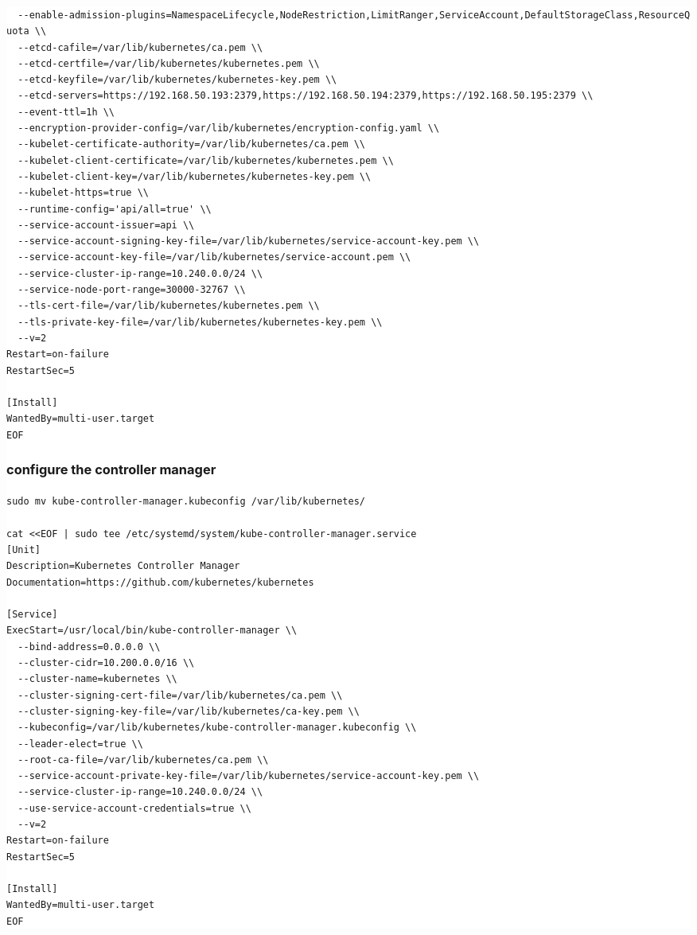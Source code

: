 ```txt
  --enable-admission-plugins=NamespaceLifecycle,NodeRestriction,LimitRanger,ServiceAccount,DefaultStorageClass,ResourceQuota \\
  --etcd-cafile=/var/lib/kubernetes/ca.pem \\
  --etcd-certfile=/var/lib/kubernetes/kubernetes.pem \\
  --etcd-keyfile=/var/lib/kubernetes/kubernetes-key.pem \\
  --etcd-servers=https://192.168.50.193:2379,https://192.168.50.194:2379,https://192.168.50.195:2379 \\
  --event-ttl=1h \\
  --encryption-provider-config=/var/lib/kubernetes/encryption-config.yaml \\
  --kubelet-certificate-authority=/var/lib/kubernetes/ca.pem \\
  --kubelet-client-certificate=/var/lib/kubernetes/kubernetes.pem \\
  --kubelet-client-key=/var/lib/kubernetes/kubernetes-key.pem \\
  --kubelet-https=true \\
  --runtime-config='api/all=true' \\
  --service-account-issuer=api \\
  --service-account-signing-key-file=/var/lib/kubernetes/service-account-key.pem \\
  --service-account-key-file=/var/lib/kubernetes/service-account.pem \\
  --service-cluster-ip-range=10.240.0.0/24 \\
  --service-node-port-range=30000-32767 \\
  --tls-cert-file=/var/lib/kubernetes/kubernetes.pem \\
  --tls-private-key-file=/var/lib/kubernetes/kubernetes-key.pem \\
  --v=2
Restart=on-failure
RestartSec=5

[Install]
WantedBy=multi-user.target
EOF
```

### configure the controller manager

```txt
sudo mv kube-controller-manager.kubeconfig /var/lib/kubernetes/

cat <<EOF | sudo tee /etc/systemd/system/kube-controller-manager.service
[Unit]
Description=Kubernetes Controller Manager
Documentation=https://github.com/kubernetes/kubernetes

[Service]
ExecStart=/usr/local/bin/kube-controller-manager \\
  --bind-address=0.0.0.0 \\
  --cluster-cidr=10.200.0.0/16 \\
  --cluster-name=kubernetes \\
  --cluster-signing-cert-file=/var/lib/kubernetes/ca.pem \\
  --cluster-signing-key-file=/var/lib/kubernetes/ca-key.pem \\
  --kubeconfig=/var/lib/kubernetes/kube-controller-manager.kubeconfig \\
  --leader-elect=true \\
  --root-ca-file=/var/lib/kubernetes/ca.pem \\
  --service-account-private-key-file=/var/lib/kubernetes/service-account-key.pem \\
  --service-cluster-ip-range=10.240.0.0/24 \\
  --use-service-account-credentials=true \\
  --v=2
Restart=on-failure
RestartSec=5

[Install]
WantedBy=multi-user.target
EOF
```
